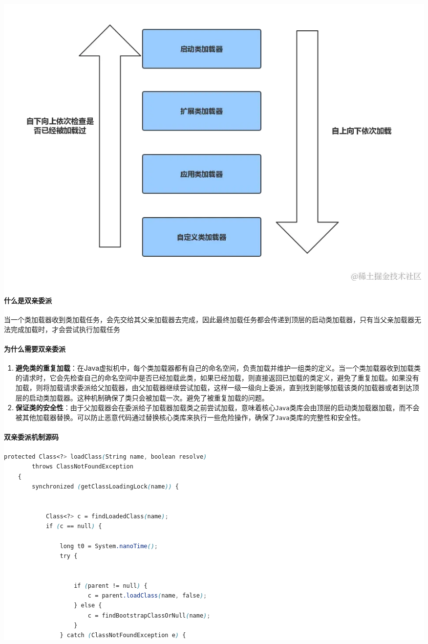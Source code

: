 ![](_assets/42e5111d127241e891e2f06c4e2b94a0~tplv-k3u1fbpfcp-jj-mark!3024!0!0!0!q75.awebp.webp)

#### 什么是双亲委派

当一个类加载器收到类加载任务，会先交给其父亲加载器去完成，因此最终加载任务都会传递到顶层的启动类加载器，只有当父亲加载器无法完成加载时，才会尝试执行加载任务

#### 为什么需要双亲委派

1.  **避免类的重复加载**：在Java虚拟机中，每个类加载器都有自己的命名空间，负责加载并维护一组类的定义。当一个类加载器收到加载类的请求时，它会先检查自己的命名空间中是否已经加载此类，如果已经加载，则直接返回已加载的类定义，避免了重复加载。如果没有加载，则将加载请求委派给父加载器，由父加载器继续尝试加载，这样一级一级向上委派，直到找到能够加载该类的加载器或者到达顶层的启动类加载器。这种机制确保了类只会被加载一次。避免了被重复加载的问题。
2.  **保证类的安全性**：由于父加载器会在委派给子加载器加载类之前尝试加载，意味着核心`Java`类库会由顶层的启动类加载器加载，而不会被其他加载器替换。可以防止恶意代码通过替换核心类库来执行一些危险操作，确保了`Java`类库的完整性和安全性。

#### 双亲委派机制源码

```scss
protected Class<?> loadClass(String name, boolean resolve)
        throws ClassNotFoundException
    {
        synchronized (getClassLoadingLock(name)) {
            
            
            Class<?> c = findLoadedClass(name);
            if (c == null) {
                    
                long t0 = System.nanoTime();
                try {
                        
                        
                    if (parent != null) {
                        c = parent.loadClass(name, false);
                    } else {
                        c = findBootstrapClassOrNull(name);
                    }
                } catch (ClassNotFoundException e) {
```